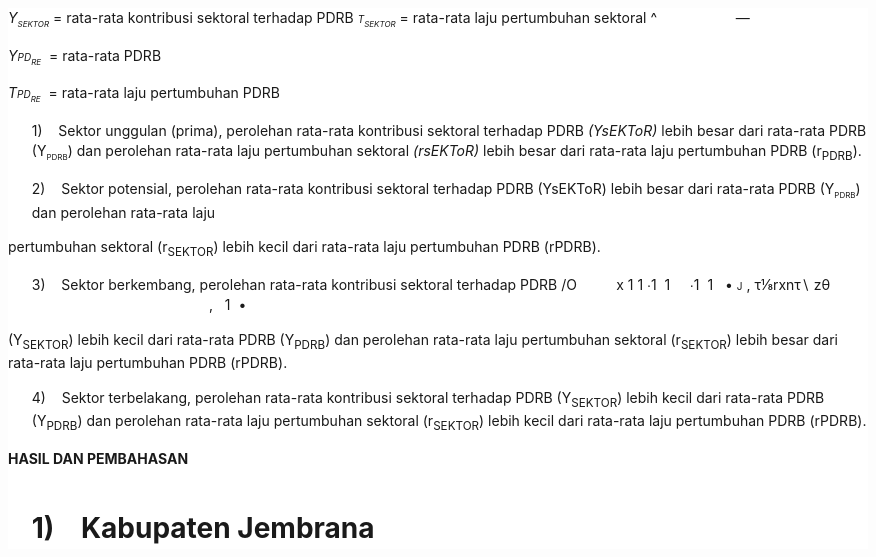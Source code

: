 <p><span class="font8" style="font-style:italic;font-variant:small-caps;">Y</span><span class="font3" style="font-style:italic;font-variant:small-caps;"><sub>sektor</sub></span><span class="font8"> = rata-rata kontribusi sektoral terhadap PDRB </span><span class="font8" style="font-style:italic;font-variant:small-caps;">t</span><span class="font3" style="font-style:italic;font-variant:small-caps;"><sub>sektor</sub></span><span class="font8"> = rata-rata laju pertumbuhan sektoral ^ &nbsp;&nbsp;&nbsp;&nbsp;&nbsp;&nbsp;&nbsp;&nbsp;&nbsp;&nbsp;&nbsp;&nbsp;&nbsp;&nbsp;&nbsp;&nbsp;&nbsp;&nbsp;&nbsp;—</span></p>
<p><span class="font8" style="font-style:italic;font-variant:small-caps;">Y</span><span class="font1" style="font-style:italic;font-variant:small-caps;">pd</span><span class="font3" style="font-style:italic;font-variant:small-caps;"><sub>re</sub></span><span class="font8"> &nbsp;= rata-rata PDRB</span></p>
<p><span class="font8" style="font-style:italic;font-variant:small-caps;">T</span><span class="font1" style="font-style:italic;font-variant:small-caps;">pd</span><span class="font3" style="font-style:italic;font-variant:small-caps;"><sub>re</sub></span><span class="font8"> &nbsp;= rata-rata laju pertumbuhan PDRB</span></p>
<ul style="list-style:none;"><li>
<p><span class="font10">1) &nbsp;&nbsp;&nbsp;Sektor unggulan (prima), perolehan rata-rata kontribusi sektoral terhadap PDRB </span><span class="font10" style="font-style:italic;">(Y</span><span class="font7" style="font-style:italic;">sEKToR</span><span class="font10" style="font-style:italic;">)</span><span class="font10"> lebih besar dari rata-rata PDRB </span><span class="font10" style="font-variant:small-caps;">(Y</span><span class="font6" style="font-variant:small-caps;"><sub>pdrb</sub></span><span class="font10" style="font-variant:small-caps;">)</span><span class="font10"> dan perolehan rata-rata laju pertumbuhan sektoral </span><span class="font10" style="font-style:italic;">(r</span><span class="font7" style="font-style:italic;">sEKToR</span><span class="font10" style="font-style:italic;">)</span><span class="font10"> lebih besar dari rata-rata laju pertumbuhan PDRB (r</span><span class="font4"><sub>PDRB</sub></span><span class="font10">).</span></p></li>
<li>
<p><span class="font10">2) &nbsp;&nbsp;&nbsp;Sektor potensial, perolehan rata-rata kontribusi sektoral terhadap PDRB (Y</span><span class="font7">sEKToR</span><span class="font10">) lebih besar dari rata-rata PDRB </span><span class="font10" style="font-variant:small-caps;">(Y</span><span class="font6" style="font-variant:small-caps;"><sub>pdrb</sub></span><span class="font10" style="font-variant:small-caps;">)</span><span class="font10"> dan perolehan rata-rata laju</span></p></li></ul>
<p><span class="font10">pertumbuhan sektoral (r</span><span class="font4"><sub>SEKTOR</sub></span><span class="font10">) lebih kecil dari rata-rata laju pertumbuhan PDRB (r</span><span class="font7">PDRB</span><span class="font10">).</span></p>
<ul style="list-style:none;"><li>
<p><span class="font10">3) &nbsp;&nbsp;&nbsp;Sektor berkembang, perolehan rata-rata kontribusi sektoral terhadap PDRB /O &nbsp;&nbsp;&nbsp;&nbsp;&nbsp;&nbsp;&nbsp;&nbsp;&nbsp;x 1 1 ∙1 &nbsp;1 &nbsp;&nbsp;&nbsp;&nbsp;∙1 &nbsp;1 &nbsp;&nbsp;• </span><span class="font10" style="font-variant:small-caps;">j</span><span class="font10"> , τ⅛rxnτ∖ zθ &nbsp;&nbsp;&nbsp;&nbsp;&nbsp;&nbsp;&nbsp;&nbsp;&nbsp;&nbsp;&nbsp;&nbsp;&nbsp;&nbsp;&nbsp;&nbsp;&nbsp;&nbsp;&nbsp;&nbsp;&nbsp;&nbsp;&nbsp;&nbsp;&nbsp;&nbsp;&nbsp;&nbsp;&nbsp;&nbsp;&nbsp;&nbsp;&nbsp;&nbsp;&nbsp;&nbsp;&nbsp;&nbsp;&nbsp;&nbsp;&nbsp;&nbsp;&nbsp;&nbsp;&nbsp;, &nbsp;&nbsp;1 &nbsp;•</span></p></li></ul>
<p><span class="font10">(Y</span><span class="font4"><sub>SEKTOR</sub></span><span class="font10">) lebih kecil dari rata-rata PDRB (Y</span><span class="font4"><sub>PDRB</sub></span><span class="font10">) dan perolehan rata-rata laju pertumbuhan sektoral (r</span><span class="font4"><sub>SEKTOR</sub></span><span class="font10">) lebih besar dari rata-rata laju pertumbuhan PDRB (r</span><span class="font7">PDRB</span><span class="font10">).</span></p>
<ul style="list-style:none;"><li>
<p><span class="font10">4) &nbsp;&nbsp;&nbsp;Sektor terbelakang, perolehan rata-rata kontribusi sektoral terhadap PDRB (Y</span><span class="font4"><sub>SEKTOR</sub></span><span class="font10">) lebih kecil dari rata-rata PDRB (Y</span><span class="font4"><sub>PDRB</sub></span><span class="font10">) dan perolehan rata-rata laju pertumbuhan sektoral (r</span><span class="font4"><sub>SEKTOR</sub></span><span class="font10">) lebih kecil dari rata-rata laju pertumbuhan PDRB (r</span><span class="font7">PDRB</span><span class="font10">).</span></p></li></ul>
<p><span class="font10" style="font-weight:bold;">HASIL DAN PEMBAHASAN</span></p>
<ul style="list-style:none;"><li>
<h1><a name="bookmark8"></a><span class="font10" style="font-weight:bold;"><a name="bookmark9"></a>1) &nbsp;&nbsp;&nbsp;Kabupaten Jembrana</span></h1></li></ul>